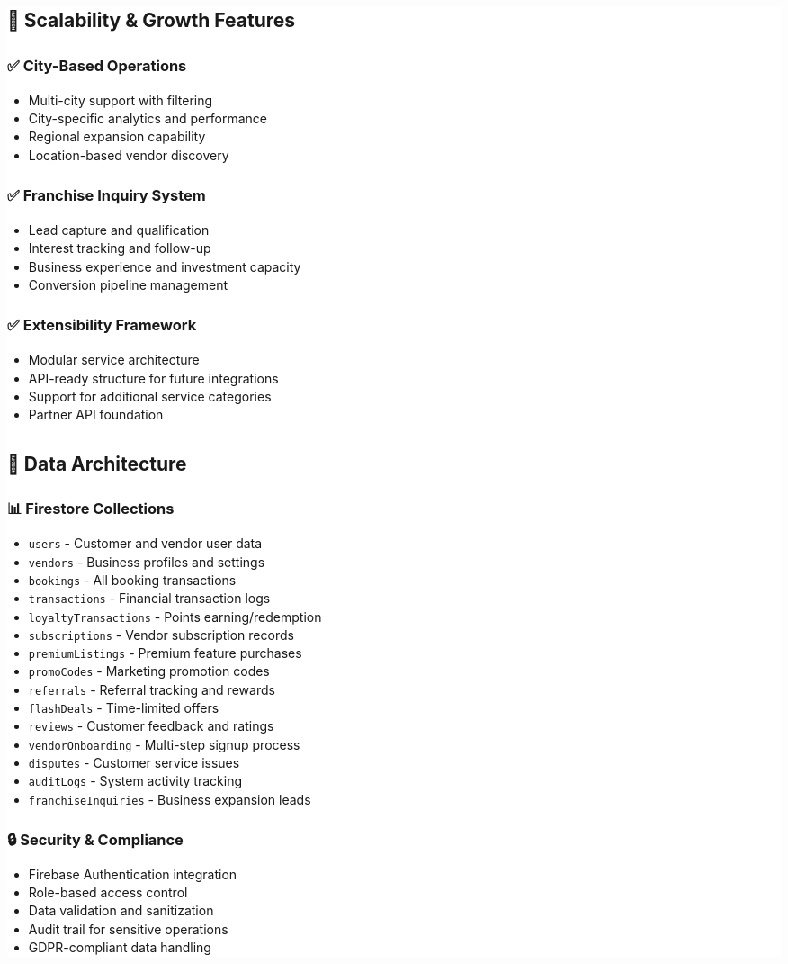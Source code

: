 ## 🔹 Scalability & Growth Features

### ✅ City-Based Operations

- Multi-city support with filtering
- City-specific analytics and performance
- Regional expansion capability
- Location-based vendor discovery

### ✅ Franchise Inquiry System

- Lead capture and qualification
- Interest tracking and follow-up
- Business experience and investment capacity
- Conversion pipeline management

### ✅ Extensibility Framework

- Modular service architecture
- API-ready structure for future integrations
- Support for additional service categories
- Partner API foundation

## 🔹 Data Architecture

### 📊 Firestore Collections

- `users` - Customer and vendor user data
- `vendors` - Business profiles and settings
- `bookings` - All booking transactions
- `transactions` - Financial transaction logs
- `loyaltyTransactions` - Points earning/redemption
- `subscriptions` - Vendor subscription records
- `premiumListings` - Premium feature purchases
- `promoCodes` - Marketing promotion codes
- `referrals` - Referral tracking and rewards
- `flashDeals` - Time-limited offers
- `reviews` - Customer feedback and ratings
- `vendorOnboarding` - Multi-step signup process
- `disputes` - Customer service issues
- `auditLogs` - System activity tracking
- `franchiseInquiries` - Business expansion leads

### 🔒 Security & Compliance

- Firebase Authentication integration
- Role-based access control
- Data validation and sanitization
- Audit trail for sensitive operations
- GDPR-compliant data handling
